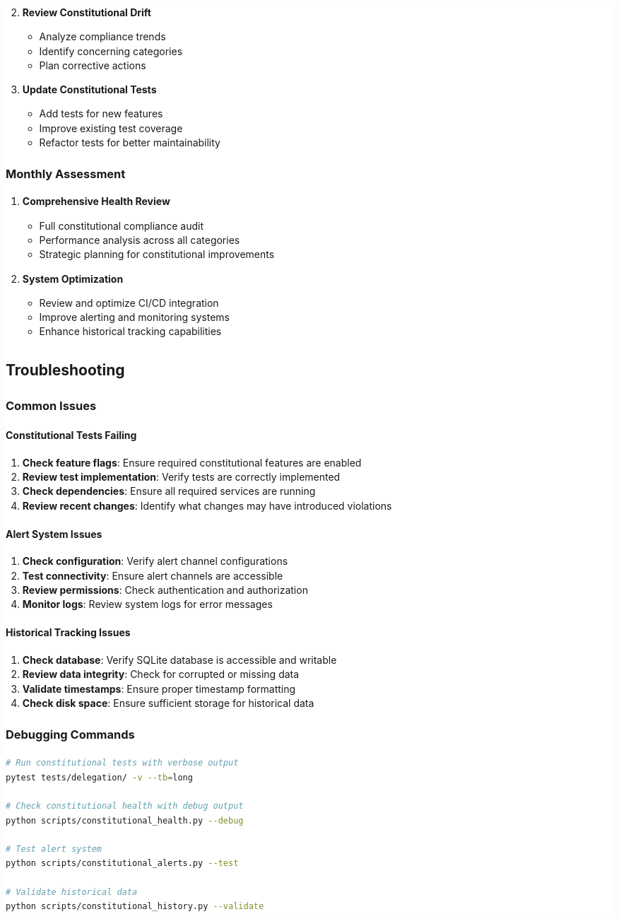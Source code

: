 2. **Review Constitutional Drift**
   - Analyze compliance trends
   - Identify concerning categories
   - Plan corrective actions

3. **Update Constitutional Tests**
   - Add tests for new features
   - Improve existing test coverage
   - Refactor tests for better maintainability

### Monthly Assessment

1. **Comprehensive Health Review**
   - Full constitutional compliance audit
   - Performance analysis across all categories
   - Strategic planning for constitutional improvements

2. **System Optimization**
   - Review and optimize CI/CD integration
   - Improve alerting and monitoring systems
   - Enhance historical tracking capabilities

## Troubleshooting

### Common Issues

#### Constitutional Tests Failing
1. **Check feature flags**: Ensure required constitutional features are enabled
2. **Review test implementation**: Verify tests are correctly implemented
3. **Check dependencies**: Ensure all required services are running
4. **Review recent changes**: Identify what changes may have introduced violations

#### Alert System Issues
1. **Check configuration**: Verify alert channel configurations
2. **Test connectivity**: Ensure alert channels are accessible
3. **Review permissions**: Check authentication and authorization
4. **Monitor logs**: Review system logs for error messages

#### Historical Tracking Issues
1. **Check database**: Verify SQLite database is accessible and writable
2. **Review data integrity**: Check for corrupted or missing data
3. **Validate timestamps**: Ensure proper timestamp formatting
4. **Check disk space**: Ensure sufficient storage for historical data

### Debugging Commands

```bash
# Run constitutional tests with verbose output
pytest tests/delegation/ -v --tb=long

# Check constitutional health with debug output
python scripts/constitutional_health.py --debug

# Test alert system
python scripts/constitutional_alerts.py --test

# Validate historical data
python scripts/constitutional_history.py --validate
```
